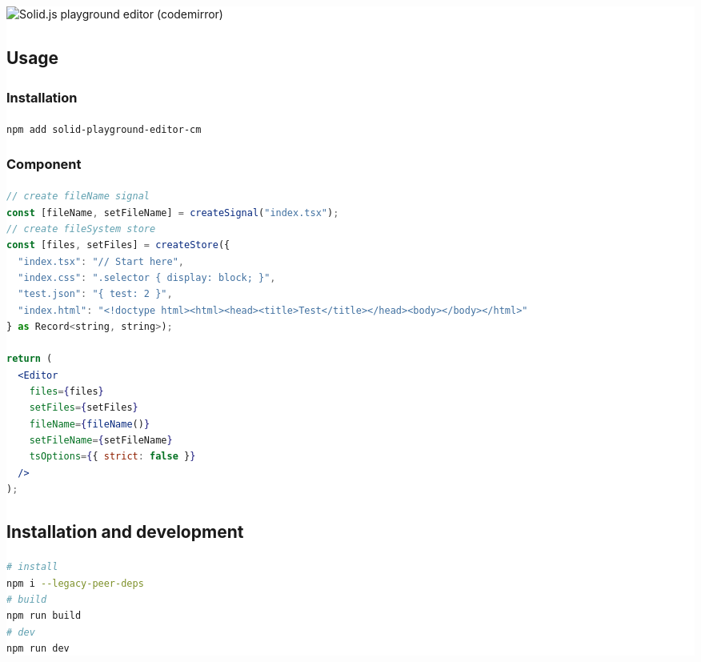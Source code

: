 <p>
  <img width="100%" src="https://assets.solidjs.com/banner?type=Component&background=tiles&project=playground-editor-cm" alt="Solid.js playground editor (codemirror)">
</p>

## Usage

### Installation

```bash
npm add solid-playground-editor-cm
```

### Component

```jsx
// create fileName signal
const [fileName, setFileName] = createSignal("index.tsx");
// create fileSystem store
const [files, setFiles] = createStore({
  "index.tsx": "// Start here",
  "index.css": ".selector { display: block; }",
  "test.json": "{ test: 2 }",
  "index.html": "<!doctype html><html><head><title>Test</title></head><body></body></html>"
} as Record<string, string>);

return (
  <Editor
    files={files}
    setFiles={setFiles}
    fileName={fileName()}
    setFileName={setFileName}
    tsOptions={{ strict: false }}
  />
);
```

## Installation and development

```bash
# install
npm i --legacy-peer-deps
# build
npm run build
# dev
npm run dev
```
